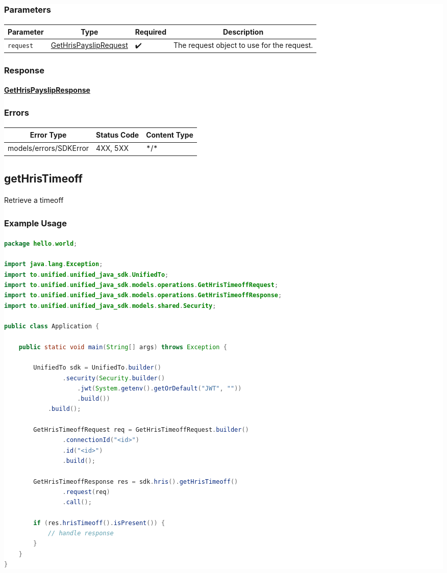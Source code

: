 ### Parameters

| Parameter                                                                 | Type                                                                      | Required                                                                  | Description                                                               |
| ------------------------------------------------------------------------- | ------------------------------------------------------------------------- | ------------------------------------------------------------------------- | ------------------------------------------------------------------------- |
| `request`                                                                 | [GetHrisPayslipRequest](../../models/operations/GetHrisPayslipRequest.md) | :heavy_check_mark:                                                        | The request object to use for the request.                                |

### Response

**[GetHrisPayslipResponse](../../models/operations/GetHrisPayslipResponse.md)**

### Errors

| Error Type             | Status Code            | Content Type           |
| ---------------------- | ---------------------- | ---------------------- |
| models/errors/SDKError | 4XX, 5XX               | \*/\*                  |

## getHrisTimeoff

Retrieve a timeoff

### Example Usage


```java
package hello.world;

import java.lang.Exception;
import to.unified.unified_java_sdk.UnifiedTo;
import to.unified.unified_java_sdk.models.operations.GetHrisTimeoffRequest;
import to.unified.unified_java_sdk.models.operations.GetHrisTimeoffResponse;
import to.unified.unified_java_sdk.models.shared.Security;

public class Application {

    public static void main(String[] args) throws Exception {

        UnifiedTo sdk = UnifiedTo.builder()
                .security(Security.builder()
                    .jwt(System.getenv().getOrDefault("JWT", ""))
                    .build())
            .build();

        GetHrisTimeoffRequest req = GetHrisTimeoffRequest.builder()
                .connectionId("<id>")
                .id("<id>")
                .build();

        GetHrisTimeoffResponse res = sdk.hris().getHrisTimeoff()
                .request(req)
                .call();

        if (res.hrisTimeoff().isPresent()) {
            // handle response
        }
    }
}
```
